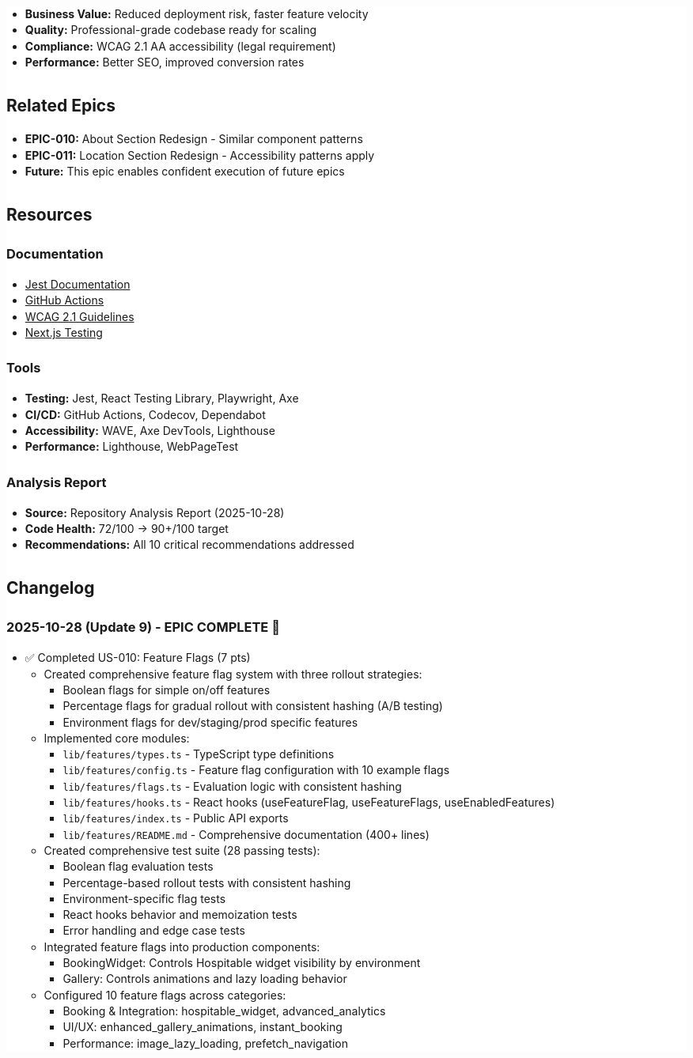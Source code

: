 - **Business Value:** Reduced deployment risk, faster feature velocity
- **Quality:** Professional-grade codebase ready for scaling
- **Compliance:** WCAG 2.1 AA accessibility (legal requirement)
- **Performance:** Better SEO, improved conversion rates

## Related Epics

- **EPIC-010:** About Section Redesign - Similar component patterns
- **EPIC-011:** Location Section Redesign - Accessibility patterns apply
- **Future:** This epic enables confident execution of future epics

## Resources

### Documentation

- [Jest Documentation](https://jestjs.io/)
- [GitHub Actions](https://docs.github.com/en/actions)
- [WCAG 2.1 Guidelines](https://www.w3.org/WAI/WCAG21/quickref/)
- [Next.js Testing](https://nextjs.org/docs/app/building-your-application/testing)

### Tools

- **Testing:** Jest, React Testing Library, Playwright, Axe
- **CI/CD:** GitHub Actions, Codecov, Dependabot
- **Accessibility:** WAVE, Axe DevTools, Lighthouse
- **Performance:** Lighthouse, WebPageTest

### Analysis Report

- **Source:** Repository Analysis Report (2025-10-28)
- **Code Health:** 72/100 → 90+/100 target
- **Recommendations:** All 10 critical recommendations addressed

## Changelog

### 2025-10-28 (Update 9) - EPIC COMPLETE 🎉

- ✅ Completed US-010: Feature Flags (7 pts)
  - Created comprehensive feature flag system with three rollout strategies:
    - Boolean flags for simple on/off features
    - Percentage flags for gradual rollout with consistent hashing (A/B testing)
    - Environment flags for dev/staging/prod specific features
  - Implemented core modules:
    - `lib/features/types.ts` - TypeScript type definitions
    - `lib/features/config.ts` - Feature flag configuration with 10 example flags
    - `lib/features/flags.ts` - Evaluation logic with consistent hashing
    - `lib/features/hooks.ts` - React hooks (useFeatureFlag, useFeatureFlags, useEnabledFeatures)
    - `lib/features/index.ts` - Public API exports
    - `lib/features/README.md` - Comprehensive documentation (400+ lines)
  - Created comprehensive test suite (28 passing tests):
    - Boolean flag evaluation tests
    - Percentage-based rollout tests with consistent hashing
    - Environment-specific flag tests
    - React hooks behavior and memoization tests
    - Error handling and edge case tests
  - Integrated feature flags into production components:
    - BookingWidget: Controls Hospitable widget visibility by environment
    - Gallery: Controls animations and lazy loading behavior
  - Configured 10 feature flags across categories:
    - Booking & Integration: hospitable_widget, advanced_analytics
    - UI/UX: enhanced_gallery_animations, instant_booking
    - Performance: image_lazy_loading, prefetch_navigation
